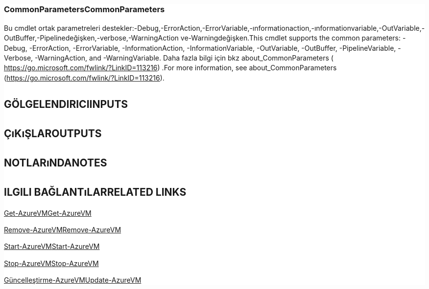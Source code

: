### <span data-ttu-id="06bf2-143">CommonParameters</span><span class="sxs-lookup"><span data-stu-id="06bf2-143">CommonParameters</span></span>
<span data-ttu-id="06bf2-144">Bu cmdlet ortak parametreleri destekler:-Debug,-ErrorAction,-ErrorVariable,-ınformationaction,-ınformationvariable,-OutVariable,-OutBuffer,-Pipelinedeğişken,-verbose,-WarningAction ve-Warningdeğişken.</span><span class="sxs-lookup"><span data-stu-id="06bf2-144">This cmdlet supports the common parameters: -Debug, -ErrorAction, -ErrorVariable, -InformationAction, -InformationVariable, -OutVariable, -OutBuffer, -PipelineVariable, -Verbose, -WarningAction, and -WarningVariable.</span></span> <span data-ttu-id="06bf2-145">Daha fazla bilgi için bkz about_CommonParameters ( https://go.microsoft.com/fwlink/?LinkID=113216) .</span><span class="sxs-lookup"><span data-stu-id="06bf2-145">For more information, see about_CommonParameters (https://go.microsoft.com/fwlink/?LinkID=113216).</span></span>

## <span data-ttu-id="06bf2-146">GÖLGELENDIRICI</span><span class="sxs-lookup"><span data-stu-id="06bf2-146">INPUTS</span></span>

## <span data-ttu-id="06bf2-147">ÇıKıŞLAR</span><span class="sxs-lookup"><span data-stu-id="06bf2-147">OUTPUTS</span></span>

## <span data-ttu-id="06bf2-148">NOTLARıNDA</span><span class="sxs-lookup"><span data-stu-id="06bf2-148">NOTES</span></span>

## <span data-ttu-id="06bf2-149">ILGILI BAĞLANTıLAR</span><span class="sxs-lookup"><span data-stu-id="06bf2-149">RELATED LINKS</span></span>

[<span data-ttu-id="06bf2-150">Get-AzureVM</span><span class="sxs-lookup"><span data-stu-id="06bf2-150">Get-AzureVM</span></span>](./Get-AzureVM.md)

[<span data-ttu-id="06bf2-151">Remove-AzureVM</span><span class="sxs-lookup"><span data-stu-id="06bf2-151">Remove-AzureVM</span></span>](./Remove-AzureVM.md)

[<span data-ttu-id="06bf2-152">Start-AzureVM</span><span class="sxs-lookup"><span data-stu-id="06bf2-152">Start-AzureVM</span></span>](./Start-AzureVM.md)

[<span data-ttu-id="06bf2-153">Stop-AzureVM</span><span class="sxs-lookup"><span data-stu-id="06bf2-153">Stop-AzureVM</span></span>](./Stop-AzureVM.md)

[<span data-ttu-id="06bf2-154">Güncelleştirme-AzureVM</span><span class="sxs-lookup"><span data-stu-id="06bf2-154">Update-AzureVM</span></span>](./Update-AzureVM.md)


